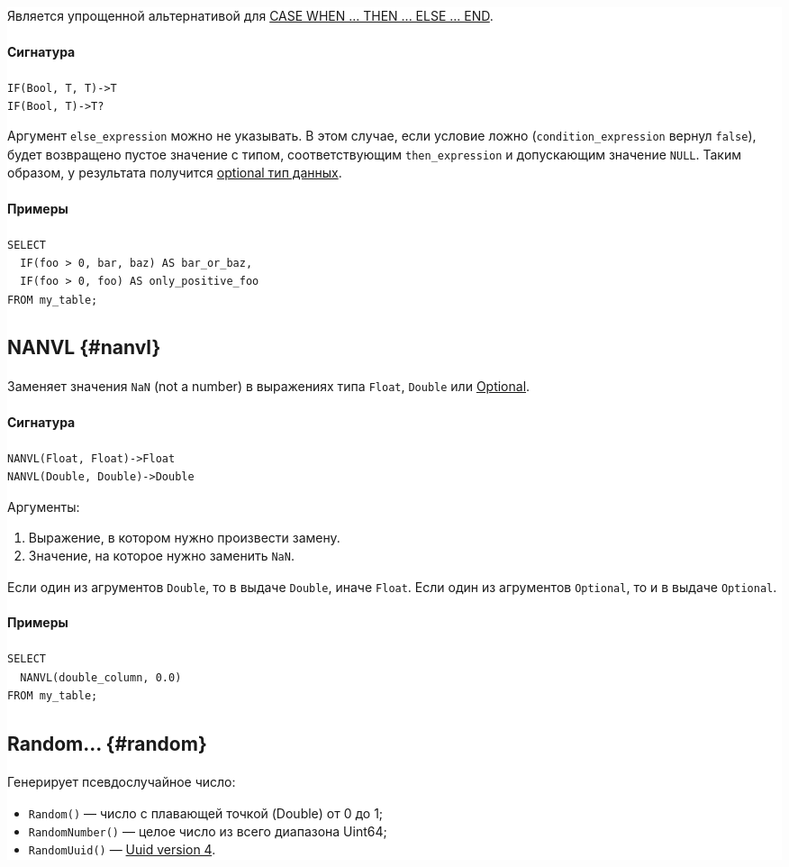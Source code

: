 Является упрощенной альтернативой для [CASE WHEN ... THEN ... ELSE ... END](../syntax/expressions.md#case).

#### Сигнатура
```
IF(Bool, T, T)->T
IF(Bool, T)->T?
```

Аргумент `else_expression` можно не указывать. В этом случае, если условие ложно (`condition_expression` вернул `false`), будет возвращено пустое значение с типом, соответствующим `then_expression` и допускающим значение `NULL`. Таким образом, у результата получится [optional тип данных](../types/optional.md).

#### Примеры
``` yql
SELECT
  IF(foo > 0, bar, baz) AS bar_or_baz,
  IF(foo > 0, foo) AS only_positive_foo
FROM my_table;
```


## NANVL {#nanvl}

Заменяет значения `NaN` (not a number) в выражениях типа `Float`, `Double` или [Optional](../types/optional.md).

#### Сигнатура
```
NANVL(Float, Float)->Float
NANVL(Double, Double)->Double
```

Аргументы:

1. Выражение, в котором нужно произвести замену.
2. Значение, на которое нужно заменить `NaN`.

Если один из агрументов `Double`, то в выдаче `Double`, иначе `Float`. Если один из агрументов `Optional`, то и в выдаче `Optional`.

#### Примеры
``` yql
SELECT
  NANVL(double_column, 0.0)
FROM my_table;
```


## Random... {#random}

Генерирует псевдослучайное число:

* `Random()` — число с плавающей точкой (Double) от 0 до 1;
* `RandomNumber()` — целое число из всего диапазона Uint64;
* `RandomUuid()` — [Uuid version 4](https://tools.ietf.org/html/rfc4122#section-4.4).
